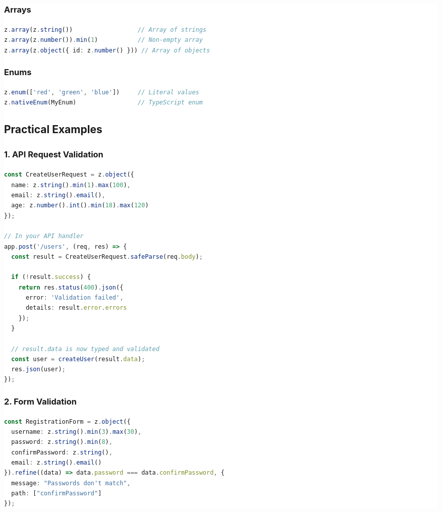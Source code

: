 ### Arrays
```typescript
z.array(z.string())                  // Array of strings
z.array(z.number()).min(1)           // Non-empty array
z.array(z.object({ id: z.number() })) // Array of objects
```

### Enums
```typescript
z.enum(['red', 'green', 'blue'])     // Literal values
z.nativeEnum(MyEnum)                 // TypeScript enum
```

## Practical Examples

### 1. API Request Validation
```typescript
const CreateUserRequest = z.object({
  name: z.string().min(1).max(100),
  email: z.string().email(),
  age: z.number().int().min(18).max(120)
});

// In your API handler
app.post('/users', (req, res) => {
  const result = CreateUserRequest.safeParse(req.body);
  
  if (!result.success) {
    return res.status(400).json({
      error: 'Validation failed',
      details: result.error.errors
    });
  }
  
  // result.data is now typed and validated
  const user = createUser(result.data);
  res.json(user);
});
```

### 2. Form Validation
```typescript
const RegistrationForm = z.object({
  username: z.string().min(3).max(30),
  password: z.string().min(8),
  confirmPassword: z.string(),
  email: z.string().email()
}).refine((data) => data.password === data.confirmPassword, {
  message: "Passwords don't match",
  path: ["confirmPassword"]
});
```
